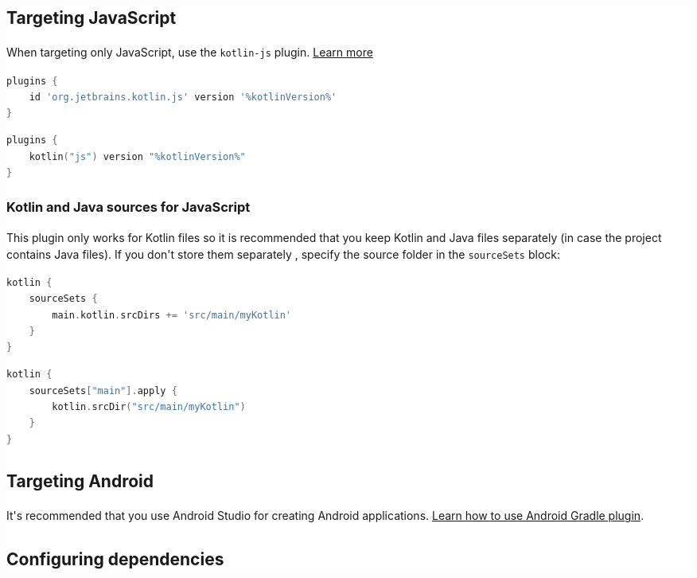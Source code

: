 </tabs>

## Targeting JavaScript

When targeting only JavaScript, use the `kotlin-js` plugin. [Learn more](js-project-setup.md)

<tabs>

``` groovy
plugins {
    id 'org.jetbrains.kotlin.js' version '%kotlinVersion%'
}
```

```kotlin
plugins {
    kotlin("js") version "%kotlinVersion%"
}
```

</tabs>

### Kotlin and Java sources for JavaScript

This plugin only works for Kotlin files so it is recommended that you keep Kotlin and Java files separately (in case the 
project contains Java files). If you don't store them separately , specify the source folder in the `sourceSets` block:

<tabs>

```groovy
kotlin {
    sourceSets {
        main.kotlin.srcDirs += 'src/main/myKotlin'
    }
}
```

```kotlin
kotlin {
    sourceSets["main"].apply {    
        kotlin.srcDir("src/main/myKotlin") 
    }
}
```

</tabs>

## Targeting Android

It's recommended that you use Android Studio for creating Android applications. [Learn how to use Android Gradle plugin](https://developer.android.com/studio/releases/gradle-plugin).

## Configuring dependencies


[//]: # (title: Gradle)